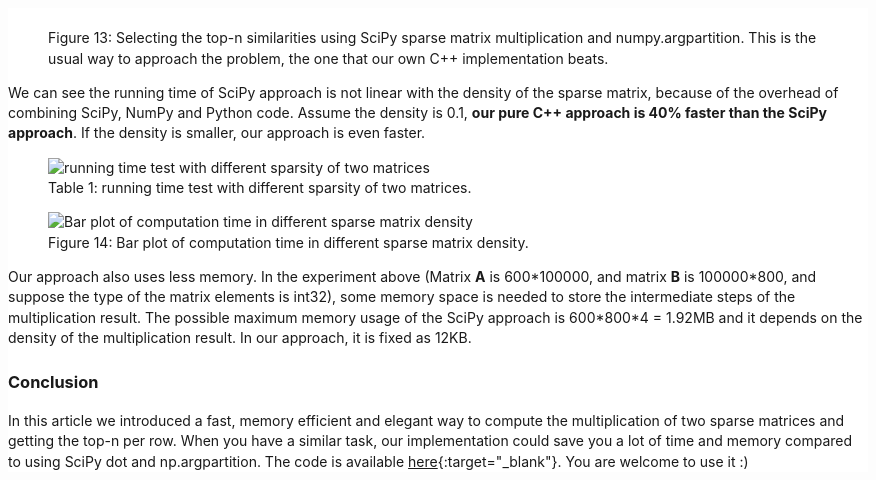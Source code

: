 <figure class="align-center">
    <img style="width: 70%" class="align-center" src="{{ site.url }}{{ site.baseurl }}/assets/images/posts/name-matching/np-argpartition-implementation.png" alt="">
    <figcaption>Figure 13: Selecting the top-n similarities using SciPy sparse matrix multiplication and numpy.argpartition. This is the usual way to approach the problem, the one that our own C++ implementation beats.</figcaption>
</figure>

We can see the running time of SciPy approach is not linear with the density of the sparse matrix, because of the overhead of combining SciPy, NumPy and Python code. Assume the density is 0.1, **our pure C++ approach is 40% faster than the SciPy approach**. If the density is smaller, our approach is even faster.
<figure class="align-center">
    <img style="width: 70%" class="align-center" src="{{ site.url }}{{ site.baseurl }}/assets/images/posts/name-matching/table-comparison.png" alt="running time test with different sparsity of two matrices">
    <figcaption>Table 1: running time test with different sparsity of two matrices.</figcaption>
</figure>

<figure class="align-center">
    <img style="width: 70%" class="align-center" src="{{ site.url }}{{ site.baseurl }}/assets/images/posts/name-matching/bar-comparison.png" alt="Bar plot of computation time in different sparse matrix density">
    <figcaption>Figure 14: Bar plot of computation time in different sparse matrix density.</figcaption>
</figure>

Our approach also uses less memory. In the experiment above (Matrix **A** is 600\*100000, and matrix **B** is 100000\*800, and suppose the type of the matrix elements is int32), some memory space is needed to store the intermediate steps of the multiplication result. The possible maximum memory usage of the SciPy approach is 600\*800\*4 = 1.92MB and it depends on the density of the multiplication result. In our approach, it is fixed as 12KB.

### Conclusion
In this article we introduced a fast, memory efficient and elegant way to compute the multiplication of two sparse matrices and getting the top-n per row. When you have a similar task, our implementation could save you a lot of time and memory compared to using SciPy dot and np.argpartition. The code is available [here](https://github.com/ing-bank/sparse_dot_topn){:target="_blank"}. You are welcome to use it :)